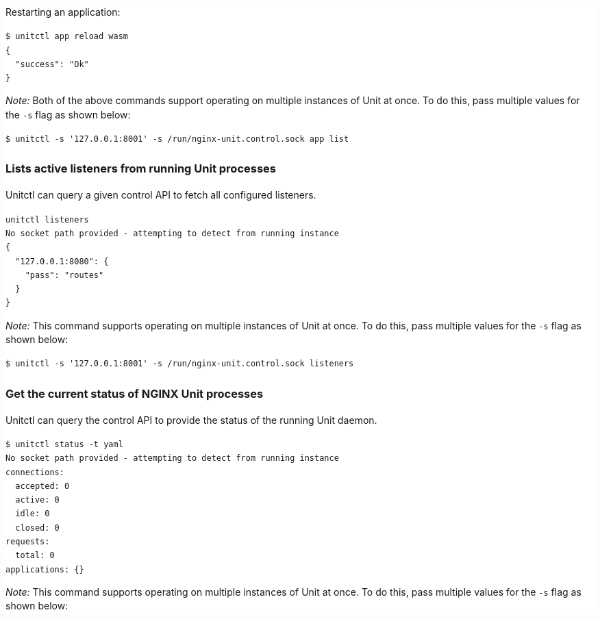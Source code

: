 Restarting an application:
```
$ unitctl app reload wasm
{
  "success": "Ok"
}
```

*Note:* Both of the above commands support operating on multiple instances
of Unit at once. To do this, pass multiple values for the `-s` flag as
shown below:

```
$ unitctl -s '127.0.0.1:8001' -s /run/nginx-unit.control.sock app list
```

### Lists active listeners from running Unit processes
Unitctl can query a given control API to fetch all configured
listeners.

```
unitctl listeners
No socket path provided - attempting to detect from running instance
{
  "127.0.0.1:8080": {
    "pass": "routes"
  }
}
```

*Note:* This command supports operating on multiple instances of Unit at once.
To do this, pass multiple values for the `-s` flag as shown below:

```
$ unitctl -s '127.0.0.1:8001' -s /run/nginx-unit.control.sock listeners
```

### Get the current status of NGINX Unit processes
Unitctl can query the control API to provide the status of the running
Unit daemon.

```
$ unitctl status -t yaml
No socket path provided - attempting to detect from running instance
connections:
  accepted: 0
  active: 0
  idle: 0
  closed: 0
requests:
  total: 0
applications: {}
```

*Note:* This command supports operating on multiple instances of Unit at once.
To do this, pass multiple values for the `-s` flag as shown below:

